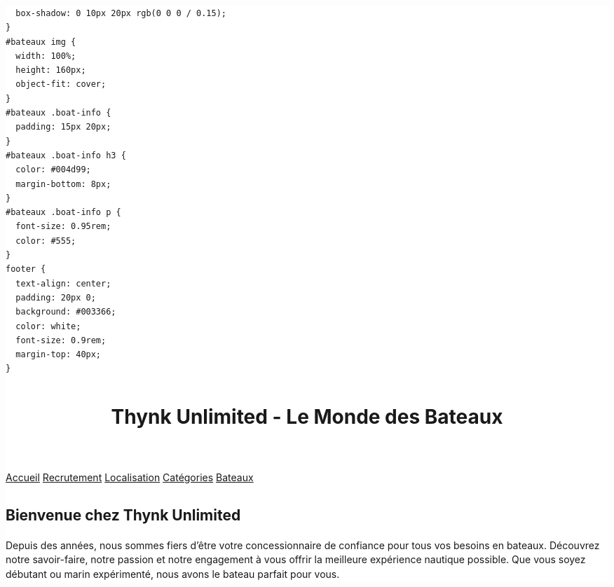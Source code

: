       box-shadow: 0 10px 20px rgb(0 0 0 / 0.15);
    }
    #bateaux img {
      width: 100%;
      height: 160px;
      object-fit: cover;
    }
    #bateaux .boat-info {
      padding: 15px 20px;
    }
    #bateaux .boat-info h3 {
      color: #004d99;
      margin-bottom: 8px;
    }
    #bateaux .boat-info p {
      font-size: 0.95rem;
      color: #555;
    }
    footer {
      text-align: center;
      padding: 20px 0;
      background: #003366;
      color: white;
      font-size: 0.9rem;
      margin-top: 40px;
    }
  </style>
</head>
<body>

<header>
  <h1>Thynk Unlimited - Le Monde des Bateaux</h1>
</header>

<nav>
  <a href="#accueil">Accueil</a>
  <a href="#recrutement">Recrutement</a>
  <a href="#localisation">Localisation</a>
  <a href="#categories">Catégories</a>
  <a href="#bateaux">Bateaux</a>
</nav>

<main>

  <section id="accueil">
    <h2>Bienvenue chez Thynk Unlimited</h2>
    <p>
      Depuis des années, nous sommes fiers d’être votre concessionnaire de confiance pour tous vos besoins en bateaux.  
      Découvrez notre savoir-faire, notre passion et notre engagement à vous offrir la meilleure expérience nautique possible.  
      Que vous soyez débutant ou marin expérimenté, nous avons le bateau parfait pour vous.
    </p>
  </section>
